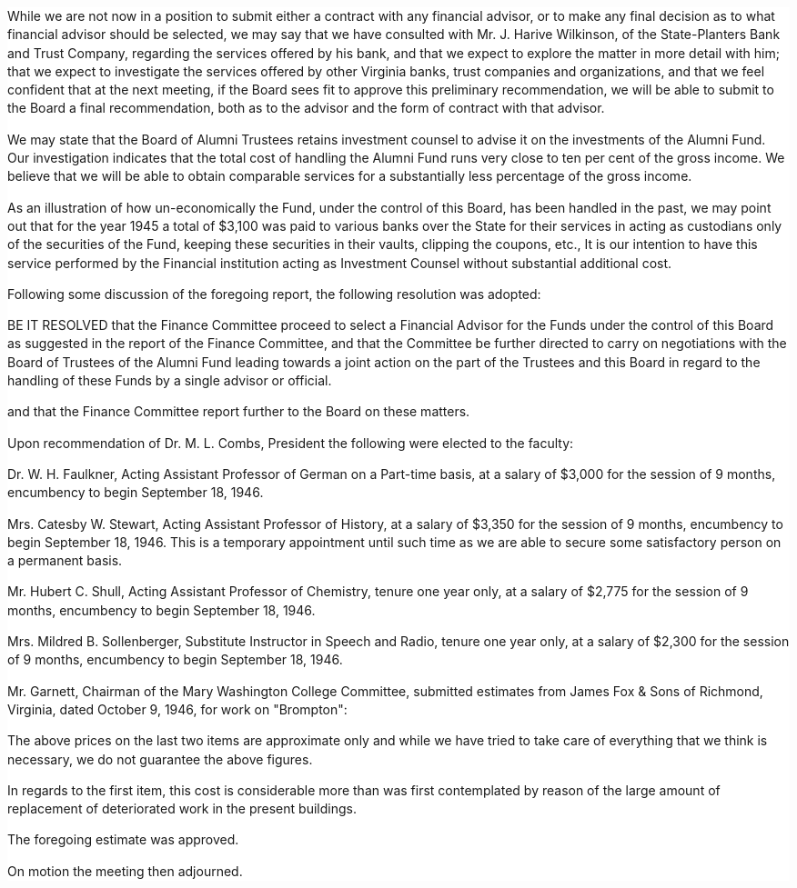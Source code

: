 While we are not now in a position to submit either a contract with any financial advisor, or to make any final decision as to what financial advisor should be selected, we may say that we have consulted with Mr. J. Harive Wilkinson, of the State-Planters Bank and Trust Company, regarding the services offered by his bank, and that we expect to explore the matter in more detail with him; that we expect to investigate the services offered by other Virginia banks, trust companies and organizations, and that we feel confident that at the next meeting, if the Board sees fit to approve this preliminary recommendation, we will be able to submit to the Board a final recommendation, both as to the advisor and the form of contract with that advisor.

We may state that the Board of Alumni Trustees retains investment counsel to advise it on the investments of the Alumni Fund. Our investigation indicates that the total cost of handling the Alumni Fund runs very close to ten per cent of the gross income. We believe that we will be able to obtain comparable services for a substantially less percentage of the gross income.

As an illustration of how un-economically the Fund, under the control of this Board, has been handled in the past, we may point out that for the year 1945 a total of $3,100 was paid to various banks over the State for their services in acting as custodians only of the securities of the Fund, keeping these securities in their vaults, clipping the coupons, etc., It is our intention to have this service performed by the Financial institution acting as Investment Counsel without substantial additional cost.

Following some discussion of the foregoing report, the following resolution was adopted:

BE IT RESOLVED that the Finance Committee proceed to select a Financial Advisor for the Funds under the control of this Board as suggested in the report of the Finance Committee, and that the Committee be further directed to carry on negotiations with the Board of Trustees of the Alumni Fund leading towards a joint action on the part of the Trustees and this Board in regard to the handling of these Funds by a single advisor or official.

and that the Finance Committee report further to the Board on these matters.

Upon recommendation of Dr. M. L. Combs, President the following were elected to the faculty:

Dr. W. H. Faulkner, Acting Assistant Professor of German on a Part-time basis, at a salary of $3,000 for the session of 9 months, encumbency to begin September 18, 1946.

Mrs. Catesby W. Stewart, Acting Assistant Professor of History, at a salary of $3,350 for the session of 9 months, encumbency to begin September 18, 1946. This is a temporary appointment until such time as we are able to secure some satisfactory person on a permanent basis.

Mr. Hubert C. Shull, Acting Assistant Professor of Chemistry, tenure one year only, at a salary of $2,775 for the session of 9 months, encumbency to begin September 18, 1946.

Mrs. Mildred B. Sollenberger, Substitute Instructor in Speech and Radio, tenure one year only, at a salary of $2,300 for the session of 9 months, encumbency to begin September 18, 1946.

Mr. Garnett, Chairman of the Mary Washington College Committee, submitted estimates from James Fox & Sons of Richmond, Virginia, dated October 9, 1946, for work on "Brompton":

The above prices on the last two items are approximate only and while we have tried to take care of everything that we think is necessary, we do not guarantee the above figures.

In regards to the first item, this cost is considerable more than was first contemplated by reason of the large amount of replacement of deteriorated work in the present buildings.

The foregoing estimate was approved.

On motion the meeting then adjourned.
